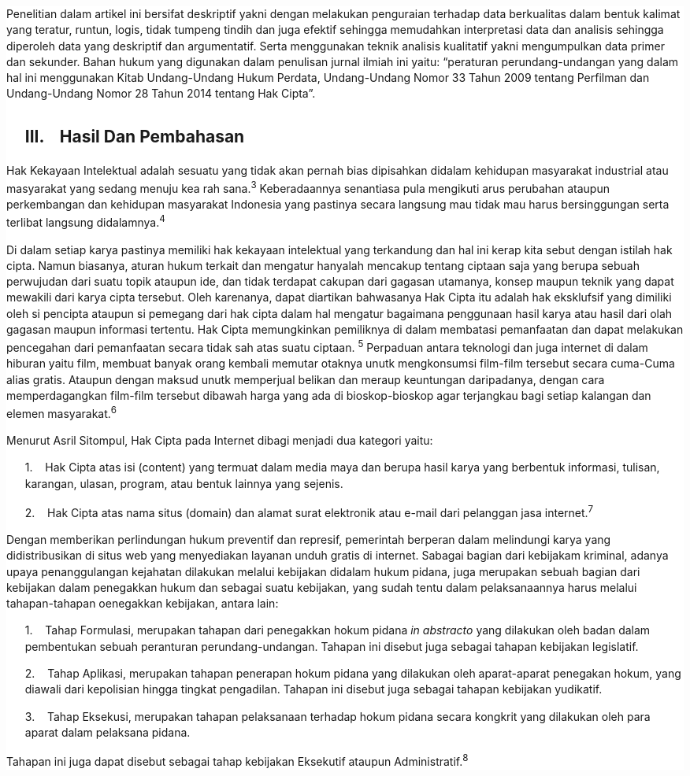 <p><span class="font5">Penelitian dalam artikel ini bersifat deskriptif yakni dengan melakukan penguraian terhadap data berkualitas dalam bentuk kalimat yang teratur, runtun, logis, tidak tumpeng tindih dan juga efektif sehingga memudahkan interpretasi data dan analisis sehingga diperoleh data yang deskriptif dan argumentatif. Serta menggunakan teknik analisis kualitatif yakni mengumpulkan data primer dan sekunder. Bahan hukum yang digunakan dalam penulisan jurnal ilmiah ini yaitu: “peraturan perundang-undangan yang dalam hal ini menggunakan Kitab Undang-Undang Hukum Perdata, Undang-Undang Nomor 33 Tahun 2009 tentang Perfilman dan Undang-Undang Nomor 28 Tahun 2014 tentang Hak Cipta”.</span></p>
<ul style="list-style:none;"><li>
<h2><a name="bookmark14"></a><span class="font5" style="font-weight:bold;"><a name="bookmark15"></a>III. &nbsp;&nbsp;&nbsp;Hasil Dan Pembahasan</span></h2></li></ul>
<p><span class="font5">Hak Kekayaan Intelektual adalah sesuatu yang tidak akan pernah bias dipisahkan didalam kehidupan masyarakat industrial atau masyarakat yang sedang menuju kea rah sana.<sup>3</sup> Keberadaannya senantiasa pula mengikuti arus perubahan ataupun perkembangan dan kehidupan masyarakat Indonesia yang pastinya secara langsung mau tidak mau harus bersinggungan serta terlibat langsung didalamnya.<sup>4</sup></span></p>
<p><span class="font5">Di dalam setiap karya pastinya memiliki hak kekayaan intelektual yang terkandung dan hal ini kerap kita sebut dengan istilah hak cipta. Namun biasanya, aturan hukum terkait dan mengatur hanyalah mencakup tentang ciptaan saja yang berupa sebuah perwujudan dari suatu topik ataupun ide, dan tidak terdapat cakupan dari gagasan utamanya, konsep maupun teknik yang dapat mewakili dari karya cipta tersebut. Oleh karenanya, dapat diartikan bahwasanya Hak Cipta itu adalah hak eksklufsif yang dimiliki oleh si pencipta ataupun si pemegang dari hak cipta dalam hal mengatur bagaimana penggunaan hasil karya atau hasil dari olah gagasan maupun informasi tertentu. Hak Cipta memungkinkan pemiliknya di dalam membatasi pemanfaatan dan dapat melakukan pencegahan dari pemanfaatan secara tidak sah atas suatu ciptaan. <sup>5</sup> Perpaduan antara teknologi dan juga internet di dalam hiburan yaitu film, membuat banyak orang kembali memutar otaknya unutk mengkonsumsi film-film tersebut secara cuma-Cuma alias gratis. Ataupun dengan maksud unutk memperjual belikan dan meraup keuntungan daripadanya, dengan cara memperdagangkan film-film tersebut dibawah harga yang ada di bioskop-bioskop agar terjangkau bagi setiap kalangan dan elemen masyarakat.<sup>6</sup></span></p>
<p><span class="font5">Menurut Asril Sitompul, Hak Cipta pada Internet dibagi menjadi dua kategori yaitu:</span></p>
<ul style="list-style:none;"><li>
<p><span class="font5">1. &nbsp;&nbsp;&nbsp;Hak Cipta atas isi (content) yang termuat dalam media maya dan berupa hasil karya yang berbentuk informasi, tulisan, karangan, ulasan, program, atau bentuk lainnya yang sejenis.</span></p></li>
<li>
<p><span class="font5">2. &nbsp;&nbsp;&nbsp;Hak Cipta atas nama situs (domain) dan alamat surat elektronik atau e-mail dari pelanggan jasa internet.<sup>7</sup></span></p></li></ul>
<p><span class="font5">Dengan memberikan perlindungan hukum preventif dan represif, pemerintah berperan dalam melindungi karya yang didistribusikan di situs web yang menyediakan layanan unduh gratis di internet. Sabagai bagian dari kebijakam kriminal, adanya upaya penanggulangan kejahatan dilakukan melalui kebijakan didalam hukum pidana, juga merupakan sebuah bagian dari kebijakan dalam penegakkan hukum dan sebagai suatu kebijakan, yang sudah tentu dalam pelaksanaannya harus melalui tahapan-tahapan oenegakkan kebijakan, antara lain:</span></p>
<ul style="list-style:none;"><li>
<p><span class="font4">1.</span><span class="font5"> &nbsp;&nbsp;&nbsp;Tahap Formulasi, merupakan tahapan dari penegakkan hokum pidana </span><span class="font5" style="font-style:italic;">in abstracto</span><span class="font5"> yang dilakukan oleh badan dalam pembentukan sebuah peranturan perundang-undangan. Tahapan ini disebut juga sebagai tahapan kebijakan legislatif.</span></p></li>
<li>
<p><span class="font4">2.</span><span class="font5"> &nbsp;&nbsp;&nbsp;Tahap Aplikasi, merupakan tahapan penerapan hokum pidana yang dilakukan oleh aparat-aparat penegakan hokum, yang diawali dari kepolisian hingga tingkat pengadilan. Tahapan ini disebut juga sebagai tahapan kebijakan yudikatif.</span></p></li>
<li>
<p><span class="font4">3.</span><span class="font5"> &nbsp;&nbsp;&nbsp;Tahap Eksekusi, merupakan tahapan pelaksanaan terhadap hokum pidana secara kongkrit yang dilakukan oleh para aparat dalam pelaksana pidana.</span></p></li></ul>
<p><span class="font5">Tahapan ini juga dapat disebut sebagai tahap kebijakan Eksekutif ataupun Administratif.<sup>8</sup></span></p>
